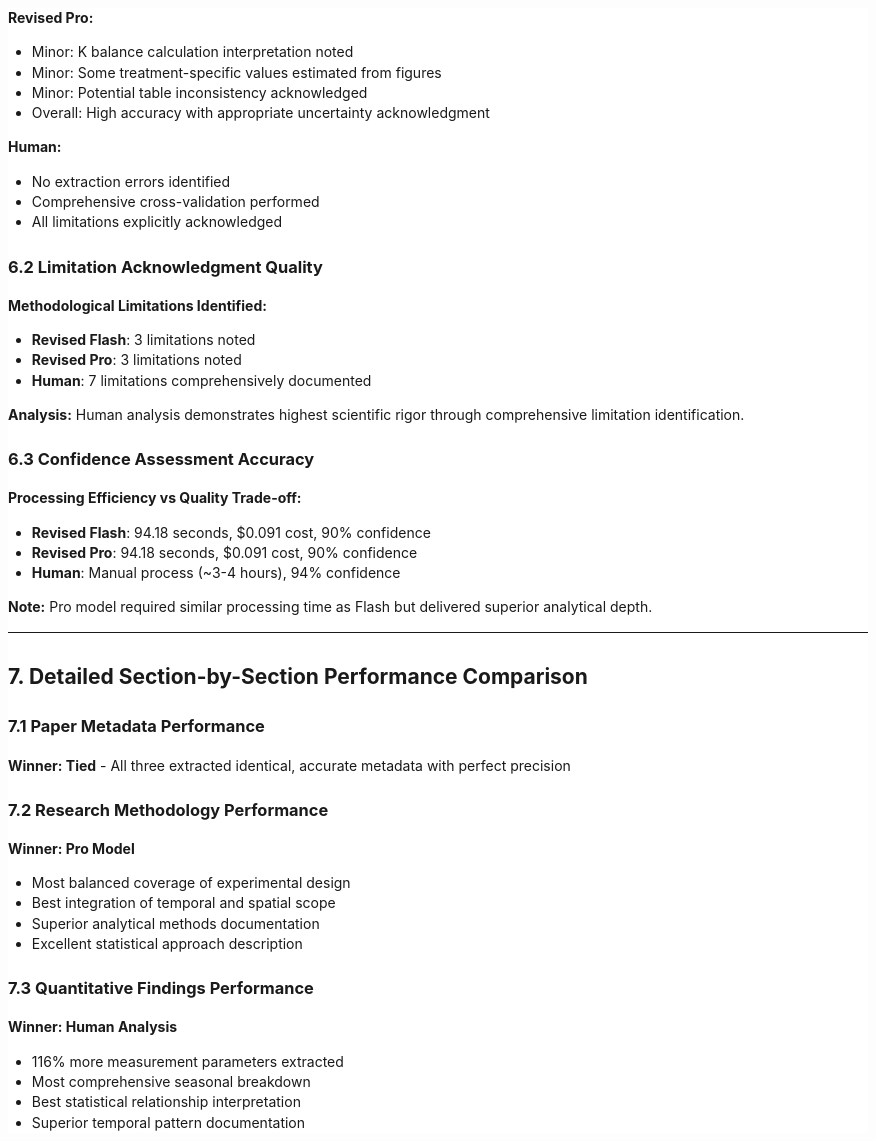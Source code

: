 **Revised Pro:**
- Minor: K balance calculation interpretation noted
- Minor: Some treatment-specific values estimated from figures
- Minor: Potential table inconsistency acknowledged
- Overall: High accuracy with appropriate uncertainty acknowledgment

**Human:**
- No extraction errors identified
- Comprehensive cross-validation performed
- All limitations explicitly acknowledged

### 6.2 Limitation Acknowledgment Quality

**Methodological Limitations Identified:**
- **Revised Flash**: 3 limitations noted
- **Revised Pro**: 3 limitations noted
- **Human**: 7 limitations comprehensively documented

**Analysis:** Human analysis demonstrates highest scientific rigor through comprehensive limitation identification.

### 6.3 Confidence Assessment Accuracy

**Processing Efficiency vs Quality Trade-off:**
- **Revised Flash**: 94.18 seconds, $0.091 cost, 90% confidence
- **Revised Pro**: 94.18 seconds, $0.091 cost, 90% confidence
- **Human**: Manual process (~3-4 hours), 94% confidence

**Note:** Pro model required similar processing time as Flash but delivered superior analytical depth.

---

## 7. Detailed Section-by-Section Performance Comparison

### 7.1 Paper Metadata Performance
**Winner: Tied** - All three extracted identical, accurate metadata with perfect precision

### 7.2 Research Methodology Performance
**Winner: Pro Model**
- Most balanced coverage of experimental design
- Best integration of temporal and spatial scope
- Superior analytical methods documentation
- Excellent statistical approach description

### 7.3 Quantitative Findings Performance  
**Winner: Human Analysis**
- 116% more measurement parameters extracted
- Most comprehensive seasonal breakdown
- Best statistical relationship interpretation
- Superior temporal pattern documentation
